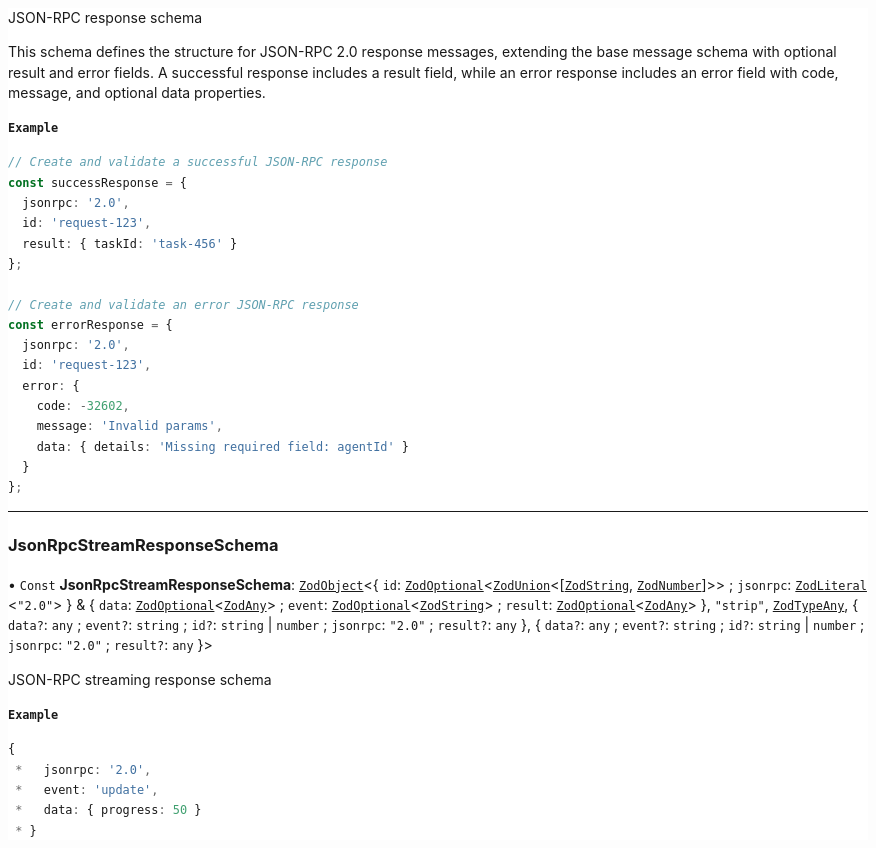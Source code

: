 JSON-RPC response schema

This schema defines the structure for JSON-RPC 2.0 response messages,
extending the base message schema with optional result and error fields.
A successful response includes a result field, while an error response
includes an error field with code, message, and optional data properties.

**`Example`**

```typescript
// Create and validate a successful JSON-RPC response
const successResponse = {
  jsonrpc: '2.0',
  id: 'request-123',
  result: { taskId: 'task-456' }
};

// Create and validate an error JSON-RPC response
const errorResponse = {
  jsonrpc: '2.0',
  id: 'request-123',
  error: {
    code: -32602,
    message: 'Invalid params',
    data: { details: 'Missing required field: agentId' }
  }
};
```

___

### JsonRpcStreamResponseSchema

• `Const` **JsonRpcStreamResponseSchema**: [`ZodObject`](../classes/Core.z.ZodObject.md)\<\{ `id`: [`ZodOptional`](../classes/Core.z.ZodOptional.md)\<[`ZodUnion`](../classes/Core.z.ZodUnion.md)\<[[`ZodString`](../classes/Core.z.ZodString.md), [`ZodNumber`](../classes/Core.z.ZodNumber.md)]\>\> ; `jsonrpc`: [`ZodLiteral`](../classes/Core.z.ZodLiteral.md)\<``"2.0"``\>  } & \{ `data`: [`ZodOptional`](../classes/Core.z.ZodOptional.md)\<[`ZodAny`](../classes/Core.z.ZodAny.md)\> ; `event`: [`ZodOptional`](../classes/Core.z.ZodOptional.md)\<[`ZodString`](../classes/Core.z.ZodString.md)\> ; `result`: [`ZodOptional`](../classes/Core.z.ZodOptional.md)\<[`ZodAny`](../classes/Core.z.ZodAny.md)\>  }, ``"strip"``, [`ZodTypeAny`](Core.z.md#zodtypeany), \{ `data?`: `any` ; `event?`: `string` ; `id?`: `string` \| `number` ; `jsonrpc`: ``"2.0"`` ; `result?`: `any`  }, \{ `data?`: `any` ; `event?`: `string` ; `id?`: `string` \| `number` ; `jsonrpc`: ``"2.0"`` ; `result?`: `any`  }\>

JSON-RPC streaming response schema

**`Example`**

```ts
{
 *   jsonrpc: '2.0',
 *   event: 'update',
 *   data: { progress: 50 }
 * }
```
